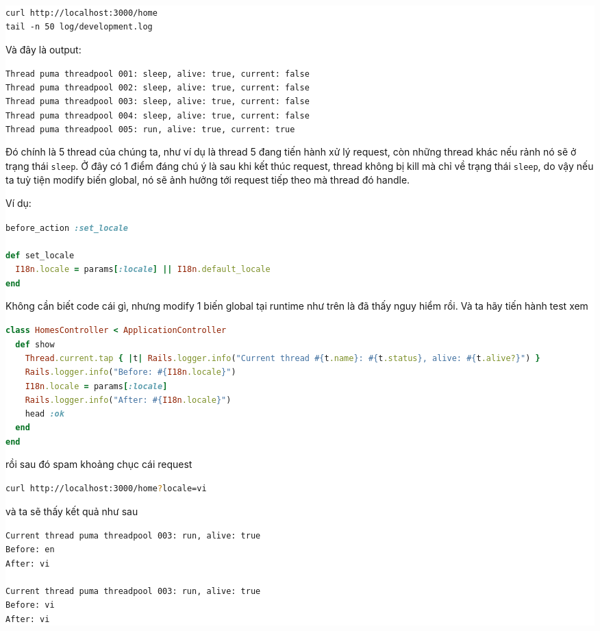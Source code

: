 ```curl
curl http://localhost:3000/home
tail -n 50 log/development.log
```

Và đây là output:

```log
Thread puma threadpool 001: sleep, alive: true, current: false
Thread puma threadpool 002: sleep, alive: true, current: false
Thread puma threadpool 003: sleep, alive: true, current: false
Thread puma threadpool 004: sleep, alive: true, current: false
Thread puma threadpool 005: run, alive: true, current: true
```

Đó chính là 5 thread của chúng ta, như ví dụ là thread 5 đang tiến hành xử lý request, còn những thread khác nếu rảnh nó sẽ ở trạng thái `sleep`. Ở đây có 1 điểm đáng chú ý là sau khi kết thúc request, thread không bị kill mà chỉ về trạng thái `sleep`, do vậy nếu ta tuỳ tiện modify biến global, nó sẽ ảnh hưởng tới request tiếp theo mà thread đó handle.

Ví dụ:

```ruby
before_action :set_locale

def set_locale
  I18n.locale = params[:locale] || I18n.default_locale
end
```

Không cần biết code cái gì, nhưng modify 1 biến global tại runtime như trên là đã thấy nguy hiểm rồi. Và ta hãy tiến hành test xem

```ruby title=app/controllers/homes_controller.rb
class HomesController < ApplicationController
  def show
    Thread.current.tap { |t| Rails.logger.info("Current thread #{t.name}: #{t.status}, alive: #{t.alive?}") }
    Rails.logger.info("Before: #{I18n.locale}")
    I18n.locale = params[:locale]
    Rails.logger.info("After: #{I18n.locale}")
    head :ok
  end
end
```

rồi sau đó spam khoảng chục cái request

```bash
curl http://localhost:3000/home?locale=vi
```

và ta sẽ thấy kết quả như sau

```log title=log/development.log
Current thread puma threadpool 003: run, alive: true
Before: en
After: vi

Current thread puma threadpool 003: run, alive: true
Before: vi
After: vi
```
